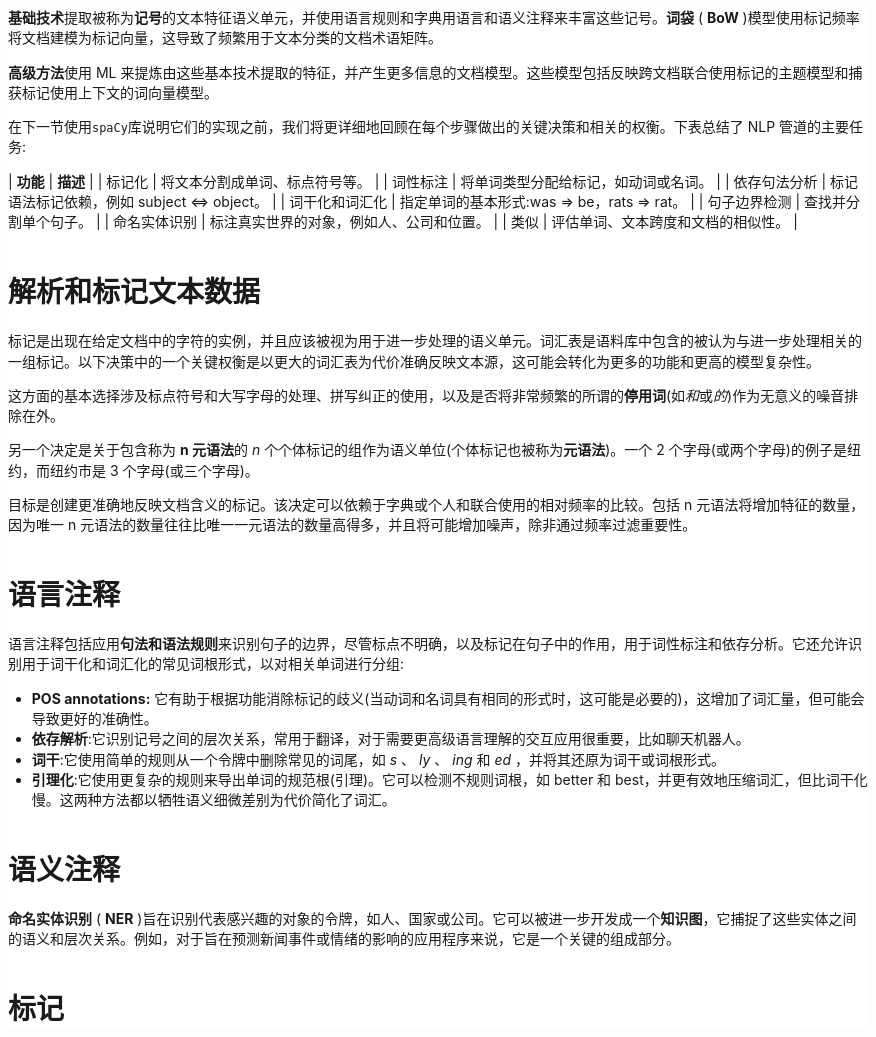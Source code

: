 **基础技术**提取被称为**记号**的文本特征语义单元，并使用语言规则和字典用语言和语义注释来丰富这些记号。**词袋** ( **BoW** )模型使用标记频率将文档建模为标记向量，这导致了频繁用于文本分类的文档术语矩阵。

**高级方法**使用 ML 来提炼由这些基本技术提取的特征，并产生更多信息的文档模型。这些模型包括反映跨文档联合使用标记的主题模型和捕获标记使用上下文的词向量模型。

在下一节使用`spaCy`库说明它们的实现之前，我们将更详细地回顾在每个步骤做出的关键决策和相关的权衡。下表总结了 NLP 管道的主要任务:

| **功能** | **描述** |
| 标记化 | 将文本分割成单词、标点符号等。 |
| 词性标注 | 将单词类型分配给标记，如动词或名词。 |
| 依存句法分析 | 标记语法标记依赖，例如 subject <=> object。 |
| 词干化和词汇化 | 指定单词的基本形式:was => be，rats => rat。 |
| 句子边界检测 | 查找并分割单个句子。 |
| 命名实体识别 | 标注真实世界的对象，例如人、公司和位置。 |
| 类似 | 评估单词、文本跨度和文档的相似性。 |

# 解析和标记文本数据

标记是出现在给定文档中的字符的实例，并且应该被视为用于进一步处理的语义单元。词汇表是语料库中包含的被认为与进一步处理相关的一组标记。以下决策中的一个关键权衡是以更大的词汇表为代价准确反映文本源，这可能会转化为更多的功能和更高的模型复杂性。

这方面的基本选择涉及标点符号和大写字母的处理、拼写纠正的使用，以及是否将非常频繁的所谓的**停用词**(如*和*或*的*)作为无意义的噪音排除在外。

另一个决定是关于包含称为 **n 元语法**的 *n* 个个体标记的组作为语义单位(个体标记也被称为**元语法**)。一个 2 个字母(或两个字母)的例子是纽约，而纽约市是 3 个字母(或三个字母)。

目标是创建更准确地反映文档含义的标记。该决定可以依赖于字典或个人和联合使用的相对频率的比较。包括 n 元语法将增加特征的数量，因为唯一 n 元语法的数量往往比唯一一元语法的数量高得多，并且将可能增加噪声，除非通过频率过滤重要性。

# 语言注释

语言注释包括应用**句法和语法规则**来识别句子的边界，尽管标点不明确，以及标记在句子中的作用，用于词性标注和依存分析。它还允许识别用于词干化和词汇化的常见词根形式，以对相关单词进行分组:

*   **POS annotations:** 它有助于根据功能消除标记的歧义(当动词和名词具有相同的形式时，这可能是必要的)，这增加了词汇量，但可能会导致更好的准确性。
*   **依存解析**:它识别记号之间的层次关系，常用于翻译，对于需要更高级语言理解的交互应用很重要，比如聊天机器人。
*   **词干**:它使用简单的规则从一个令牌中删除常见的词尾，如 *s* 、 *ly* 、 *ing* 和 *ed* ，并将其还原为词干或词根形式。
*   **引理化**:它使用更复杂的规则来导出单词的规范根(引理)。它可以检测不规则词根，如 better 和 best，并更有效地压缩词汇，但比词干化慢。这两种方法都以牺牲语义细微差别为代价简化了词汇。

# 语义注释

**命名实体识别** ( **NER** )旨在识别代表感兴趣的对象的令牌，如人、国家或公司。它可以被进一步开发成一个**知识图**，它捕捉了这些实体之间的语义和层次关系。例如，对于旨在预测新闻事件或情绪的影响的应用程序来说，它是一个关键的组成部分。

# 标记
